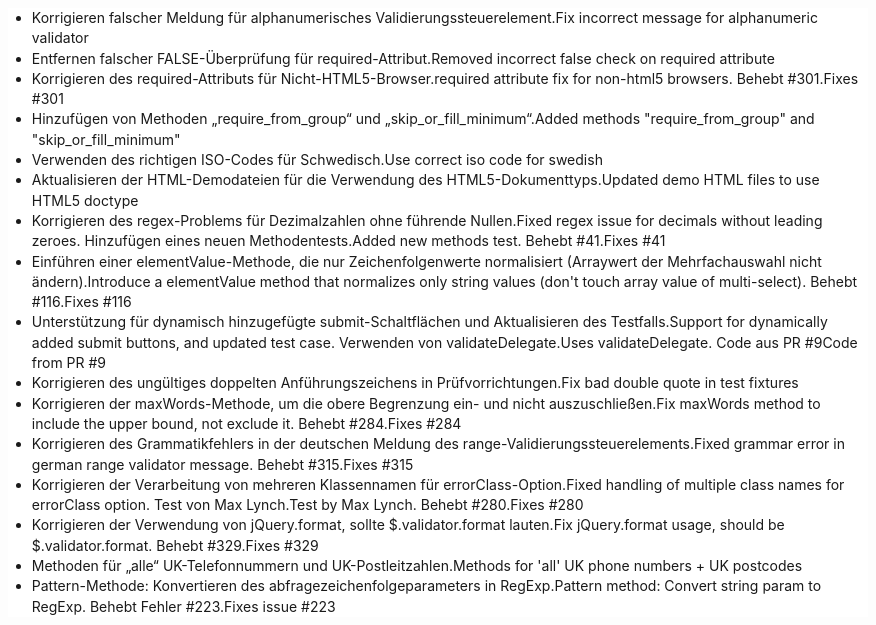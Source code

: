   * <span data-ttu-id="81431-361">Korrigieren falscher Meldung für alphanumerisches Validierungssteuerelement.</span><span class="sxs-lookup"><span data-stu-id="81431-361">Fix incorrect message for alphanumeric validator</span></span>
  * <span data-ttu-id="81431-362">Entfernen falscher FALSE-Überprüfung für required-Attribut.</span><span class="sxs-lookup"><span data-stu-id="81431-362">Removed incorrect false check on required attribute</span></span>
  * <span data-ttu-id="81431-363">Korrigieren des required-Attributs für Nicht-HTML5-Browser.</span><span class="sxs-lookup"><span data-stu-id="81431-363">required attribute fix for non-html5 browsers.</span></span> <span data-ttu-id="81431-364">Behebt #301.</span><span class="sxs-lookup"><span data-stu-id="81431-364">Fixes #301</span></span>
  * <span data-ttu-id="81431-365">Hinzufügen von Methoden „require_from_group“ und „skip_or_fill_minimum“.</span><span class="sxs-lookup"><span data-stu-id="81431-365">Added methods "require_from_group" and "skip_or_fill_minimum"</span></span>
  * <span data-ttu-id="81431-366">Verwenden des richtigen ISO-Codes für Schwedisch.</span><span class="sxs-lookup"><span data-stu-id="81431-366">Use correct iso code for swedish</span></span>
  * <span data-ttu-id="81431-367">Aktualisieren der HTML-Demodateien für die Verwendung des HTML5-Dokumenttyps.</span><span class="sxs-lookup"><span data-stu-id="81431-367">Updated demo HTML files to use HTML5 doctype</span></span>
  * <span data-ttu-id="81431-368">Korrigieren des regex-Problems für Dezimalzahlen ohne führende Nullen.</span><span class="sxs-lookup"><span data-stu-id="81431-368">Fixed regex issue for decimals without leading zeroes.</span></span> <span data-ttu-id="81431-369">Hinzufügen eines neuen Methodentests.</span><span class="sxs-lookup"><span data-stu-id="81431-369">Added new methods test.</span></span> <span data-ttu-id="81431-370">Behebt #41.</span><span class="sxs-lookup"><span data-stu-id="81431-370">Fixes #41</span></span>
  * <span data-ttu-id="81431-371">Einführen einer elementValue-Methode, die nur Zeichenfolgenwerte normalisiert (Arraywert der Mehrfachauswahl nicht ändern).</span><span class="sxs-lookup"><span data-stu-id="81431-371">Introduce a elementValue method that normalizes only string values (don't touch array value of multi-select).</span></span> <span data-ttu-id="81431-372">Behebt #116.</span><span class="sxs-lookup"><span data-stu-id="81431-372">Fixes #116</span></span>
  * <span data-ttu-id="81431-373">Unterstützung für dynamisch hinzugefügte submit-Schaltflächen und Aktualisieren des Testfalls.</span><span class="sxs-lookup"><span data-stu-id="81431-373">Support for dynamically added submit buttons, and updated test case.</span></span> <span data-ttu-id="81431-374">Verwenden von validateDelegate.</span><span class="sxs-lookup"><span data-stu-id="81431-374">Uses validateDelegate.</span></span> <span data-ttu-id="81431-375">Code aus PR #9</span><span class="sxs-lookup"><span data-stu-id="81431-375">Code from PR #9</span></span>
  * <span data-ttu-id="81431-376">Korrigieren des ungültiges doppelten Anführungszeichens in Prüfvorrichtungen.</span><span class="sxs-lookup"><span data-stu-id="81431-376">Fix bad double quote in test fixtures</span></span>
  * <span data-ttu-id="81431-377">Korrigieren der maxWords-Methode, um die obere Begrenzung ein- und nicht auszuschließen.</span><span class="sxs-lookup"><span data-stu-id="81431-377">Fix maxWords method to include the upper bound, not exclude it.</span></span> <span data-ttu-id="81431-378">Behebt #284.</span><span class="sxs-lookup"><span data-stu-id="81431-378">Fixes #284</span></span>
  * <span data-ttu-id="81431-379">Korrigieren des Grammatikfehlers in der deutschen Meldung des range-Validierungssteuerelements.</span><span class="sxs-lookup"><span data-stu-id="81431-379">Fixed grammar error in german range validator message.</span></span> <span data-ttu-id="81431-380">Behebt #315.</span><span class="sxs-lookup"><span data-stu-id="81431-380">Fixes #315</span></span>
  * <span data-ttu-id="81431-381">Korrigieren der Verarbeitung von mehreren Klassennamen für errorClass-Option.</span><span class="sxs-lookup"><span data-stu-id="81431-381">Fixed handling of multiple class names for errorClass option.</span></span> <span data-ttu-id="81431-382">Test von Max Lynch.</span><span class="sxs-lookup"><span data-stu-id="81431-382">Test by Max Lynch.</span></span> <span data-ttu-id="81431-383">Behebt #280.</span><span class="sxs-lookup"><span data-stu-id="81431-383">Fixes #280</span></span>
  * <span data-ttu-id="81431-384">Korrigieren der Verwendung von jQuery.format, sollte $.validator.format lauten.</span><span class="sxs-lookup"><span data-stu-id="81431-384">Fix jQuery.format usage, should be $.validator.format.</span></span> <span data-ttu-id="81431-385">Behebt #329.</span><span class="sxs-lookup"><span data-stu-id="81431-385">Fixes #329</span></span>
  * <span data-ttu-id="81431-386">Methoden für „alle“ UK-Telefonnummern und UK-Postleitzahlen.</span><span class="sxs-lookup"><span data-stu-id="81431-386">Methods for 'all' UK phone numbers + UK postcodes</span></span>
  * <span data-ttu-id="81431-387">Pattern-Methode: Konvertieren des abfragezeichenfolgeparameters in RegExp.</span><span class="sxs-lookup"><span data-stu-id="81431-387">Pattern method: Convert string param to RegExp.</span></span> <span data-ttu-id="81431-388">Behebt Fehler #223.</span><span class="sxs-lookup"><span data-stu-id="81431-388">Fixes issue #223</span></span>